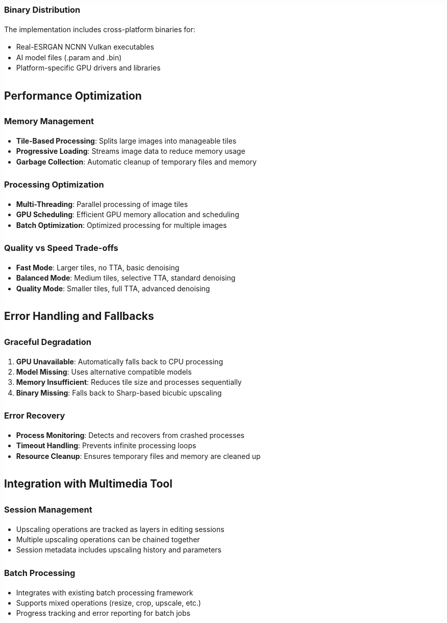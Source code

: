 ### Binary Distribution
The implementation includes cross-platform binaries for:
- Real-ESRGAN NCNN Vulkan executables
- AI model files (.param and .bin)
- Platform-specific GPU drivers and libraries

## Performance Optimization

### Memory Management
- **Tile-Based Processing**: Splits large images into manageable tiles
- **Progressive Loading**: Streams image data to reduce memory usage
- **Garbage Collection**: Automatic cleanup of temporary files and memory

### Processing Optimization
- **Multi-Threading**: Parallel processing of image tiles
- **GPU Scheduling**: Efficient GPU memory allocation and scheduling
- **Batch Optimization**: Optimized processing for multiple images

### Quality vs Speed Trade-offs
- **Fast Mode**: Larger tiles, no TTA, basic denoising
- **Balanced Mode**: Medium tiles, selective TTA, standard denoising
- **Quality Mode**: Smaller tiles, full TTA, advanced denoising

## Error Handling and Fallbacks

### Graceful Degradation
1. **GPU Unavailable**: Automatically falls back to CPU processing
2. **Model Missing**: Uses alternative compatible models
3. **Memory Insufficient**: Reduces tile size and processes sequentially
4. **Binary Missing**: Falls back to Sharp-based bicubic upscaling

### Error Recovery
- **Process Monitoring**: Detects and recovers from crashed processes
- **Timeout Handling**: Prevents infinite processing loops
- **Resource Cleanup**: Ensures temporary files and memory are cleaned up

## Integration with Multimedia Tool

### Session Management
- Upscaling operations are tracked as layers in editing sessions
- Multiple upscaling operations can be chained together
- Session metadata includes upscaling history and parameters

### Batch Processing
- Integrates with existing batch processing framework
- Supports mixed operations (resize, crop, upscale, etc.)
- Progress tracking and error reporting for batch jobs
